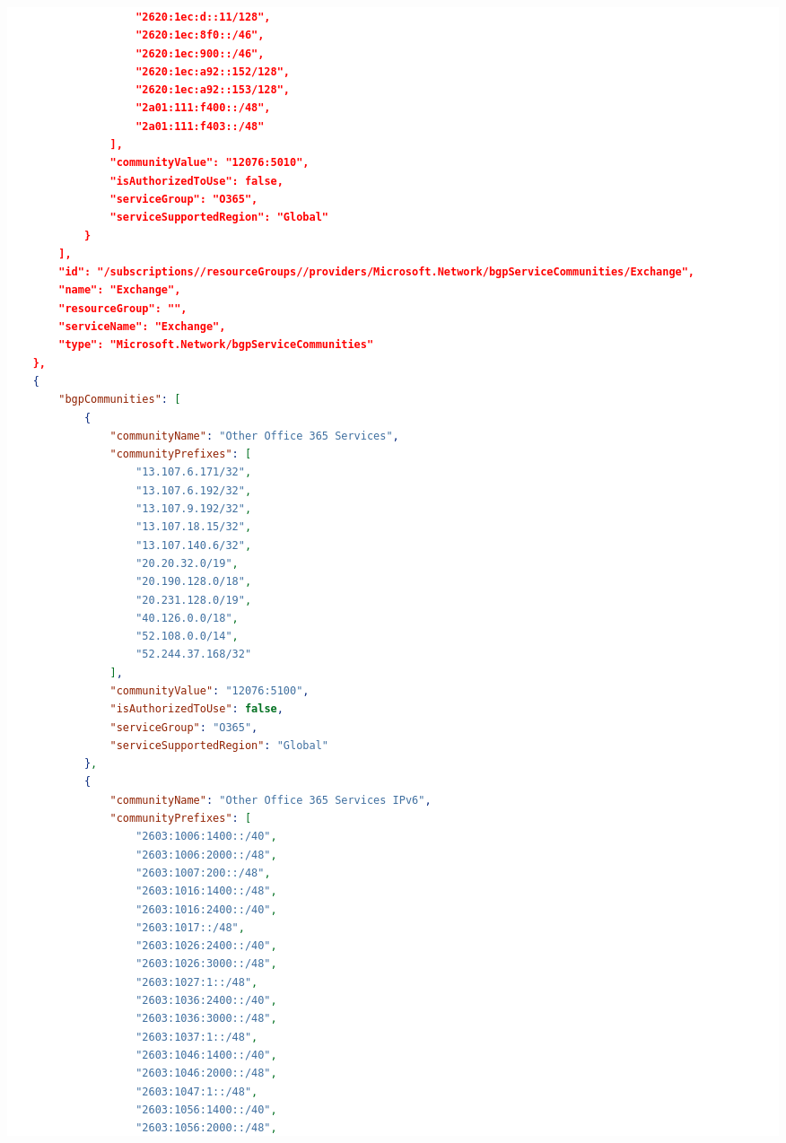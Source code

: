 ```json
					"2620:1ec:d::11/128",
					"2620:1ec:8f0::/46",
					"2620:1ec:900::/46",
					"2620:1ec:a92::152/128",
					"2620:1ec:a92::153/128",
					"2a01:111:f400::/48",
					"2a01:111:f403::/48"
				],
				"communityValue": "12076:5010",
				"isAuthorizedToUse": false,
				"serviceGroup": "O365",
				"serviceSupportedRegion": "Global"
			}
		],
		"id": "/subscriptions//resourceGroups//providers/Microsoft.Network/bgpServiceCommunities/Exchange",
		"name": "Exchange",
		"resourceGroup": "",
		"serviceName": "Exchange",
		"type": "Microsoft.Network/bgpServiceCommunities"
	},
	{
		"bgpCommunities": [
			{
				"communityName": "Other Office 365 Services",
				"communityPrefixes": [
					"13.107.6.171/32",
					"13.107.6.192/32",
					"13.107.9.192/32",
					"13.107.18.15/32",
					"13.107.140.6/32",
					"20.20.32.0/19",
					"20.190.128.0/18",
					"20.231.128.0/19",
					"40.126.0.0/18",
					"52.108.0.0/14",
					"52.244.37.168/32"
				],
				"communityValue": "12076:5100",
				"isAuthorizedToUse": false,
				"serviceGroup": "O365",
				"serviceSupportedRegion": "Global"
			},
			{
				"communityName": "Other Office 365 Services IPv6",
				"communityPrefixes": [
					"2603:1006:1400::/40",
					"2603:1006:2000::/48",
					"2603:1007:200::/48",
					"2603:1016:1400::/48",
					"2603:1016:2400::/40",
					"2603:1017::/48",
					"2603:1026:2400::/40",
					"2603:1026:3000::/48",
					"2603:1027:1::/48",
					"2603:1036:2400::/40",
					"2603:1036:3000::/48",
					"2603:1037:1::/48",
					"2603:1046:1400::/40",
					"2603:1046:2000::/48",
					"2603:1047:1::/48",
					"2603:1056:1400::/40",
					"2603:1056:2000::/48",
```